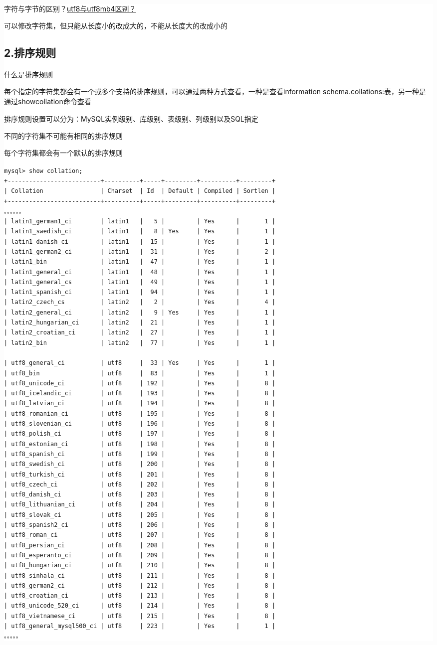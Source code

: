 ```
```

字符与字节的区别？[utf8与utf8mb4区别？](https://blog.csdn.net/grl18840839630/article/details/105597074/)

可以修改字符集，但只能从长度小的改成大的，不能从长度大的改成小的

## 2.排序规则

什么是[排序规则](https://www.jianshu.com/p/d231cb8d8893)

每个指定的字符集都会有一个或多个支持的排序规则，可以通过两种方式查看，一种是查看information schema.collations:表，另一种是通过showcollation命令查看

排序规则设置可以分为：MySQL实例级别、库级别、表级别、列级别以及SQL指定

不同的字符集不可能有相同的排序规则

每个字符集都会有一个默认的排序规则

```
mysql> show collation;
+--------------------------+----------+-----+---------+----------+---------+
| Collation                | Charset  | Id  | Default | Compiled | Sortlen |
+--------------------------+----------+-----+---------+----------+---------+
。。。。。。
| latin1_german1_ci        | latin1   |   5 |         | Yes      |       1 |
| latin1_swedish_ci        | latin1   |   8 | Yes     | Yes      |       1 |
| latin1_danish_ci         | latin1   |  15 |         | Yes      |       1 |
| latin1_german2_ci        | latin1   |  31 |         | Yes      |       2 |
| latin1_bin               | latin1   |  47 |         | Yes      |       1 |
| latin1_general_ci        | latin1   |  48 |         | Yes      |       1 |
| latin1_general_cs        | latin1   |  49 |         | Yes      |       1 |
| latin1_spanish_ci        | latin1   |  94 |         | Yes      |       1 |
| latin2_czech_cs          | latin2   |   2 |         | Yes      |       4 |
| latin2_general_ci        | latin2   |   9 | Yes     | Yes      |       1 |
| latin2_hungarian_ci      | latin2   |  21 |         | Yes      |       1 |
| latin2_croatian_ci       | latin2   |  27 |         | Yes      |       1 |
| latin2_bin               | latin2   |  77 |         | Yes      |       1 |

| utf8_general_ci          | utf8     |  33 | Yes     | Yes      |       1 |
| utf8_bin                 | utf8     |  83 |         | Yes      |       1 |
| utf8_unicode_ci          | utf8     | 192 |         | Yes      |       8 |
| utf8_icelandic_ci        | utf8     | 193 |         | Yes      |       8 |
| utf8_latvian_ci          | utf8     | 194 |         | Yes      |       8 |
| utf8_romanian_ci         | utf8     | 195 |         | Yes      |       8 |
| utf8_slovenian_ci        | utf8     | 196 |         | Yes      |       8 |
| utf8_polish_ci           | utf8     | 197 |         | Yes      |       8 |
| utf8_estonian_ci         | utf8     | 198 |         | Yes      |       8 |
| utf8_spanish_ci          | utf8     | 199 |         | Yes      |       8 |
| utf8_swedish_ci          | utf8     | 200 |         | Yes      |       8 |
| utf8_turkish_ci          | utf8     | 201 |         | Yes      |       8 |
| utf8_czech_ci            | utf8     | 202 |         | Yes      |       8 |
| utf8_danish_ci           | utf8     | 203 |         | Yes      |       8 |
| utf8_lithuanian_ci       | utf8     | 204 |         | Yes      |       8 |
| utf8_slovak_ci           | utf8     | 205 |         | Yes      |       8 |
| utf8_spanish2_ci         | utf8     | 206 |         | Yes      |       8 |
| utf8_roman_ci            | utf8     | 207 |         | Yes      |       8 |
| utf8_persian_ci          | utf8     | 208 |         | Yes      |       8 |
| utf8_esperanto_ci        | utf8     | 209 |         | Yes      |       8 |
| utf8_hungarian_ci        | utf8     | 210 |         | Yes      |       8 |
| utf8_sinhala_ci          | utf8     | 211 |         | Yes      |       8 |
| utf8_german2_ci          | utf8     | 212 |         | Yes      |       8 |
| utf8_croatian_ci         | utf8     | 213 |         | Yes      |       8 |
| utf8_unicode_520_ci      | utf8     | 214 |         | Yes      |       8 |
| utf8_vietnamese_ci       | utf8     | 215 |         | Yes      |       8 |
| utf8_general_mysql500_ci | utf8     | 223 |         | Yes      |       1 |
。。。。。
```